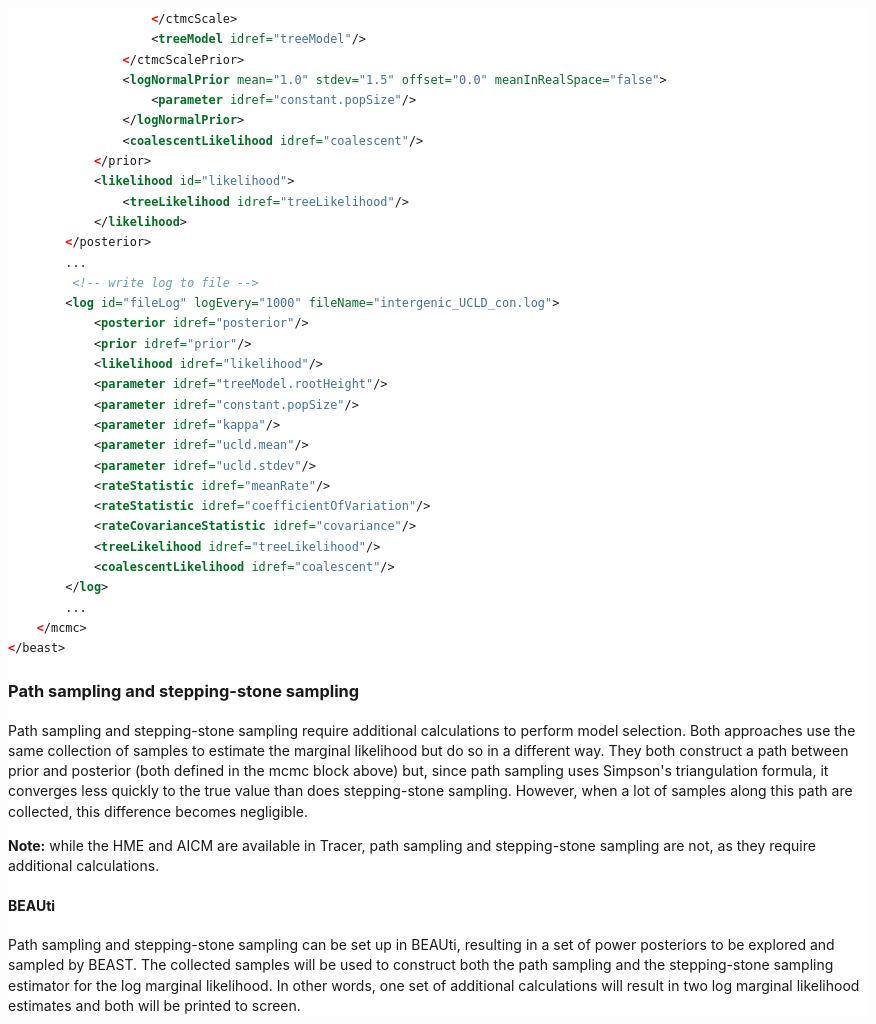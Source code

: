 ```xml
                    </ctmcScale>
                    <treeModel idref="treeModel"/>
                </ctmcScalePrior>
                <logNormalPrior mean="1.0" stdev="1.5" offset="0.0" meanInRealSpace="false">
                    <parameter idref="constant.popSize"/>
                </logNormalPrior>
                <coalescentLikelihood idref="coalescent"/>
            </prior>
            <likelihood id="likelihood">
                <treeLikelihood idref="treeLikelihood"/>
            </likelihood>
        </posterior>
        ...
         <!-- write log to file -->
        <log id="fileLog" logEvery="1000" fileName="intergenic_UCLD_con.log">
            <posterior idref="posterior"/>
            <prior idref="prior"/>
            <likelihood idref="likelihood"/>
            <parameter idref="treeModel.rootHeight"/>
            <parameter idref="constant.popSize"/>
            <parameter idref="kappa"/>
            <parameter idref="ucld.mean"/>
            <parameter idref="ucld.stdev"/>
            <rateStatistic idref="meanRate"/>
            <rateStatistic idref="coefficientOfVariation"/>
            <rateCovarianceStatistic idref="covariance"/>
            <treeLikelihood idref="treeLikelihood"/>
            <coalescentLikelihood idref="coalescent"/>
        </log>
        ...
    </mcmc>
</beast>
```



### Path sampling and stepping-stone sampling

Path sampling and stepping-stone sampling require additional calculations to perform model selection. 
Both approaches use the same collection of samples to estimate the marginal likelihood but do so in a different way. 
They both construct a path between prior and posterior (both defined in the mcmc block above) but, since path sampling uses Simpson's triangulation formula, it converges less quickly to the true value than does stepping-stone sampling. 
However, when a lot of samples along this path are collected, this difference becomes negligible. 

**Note:** while the HME and AICM are available in Tracer, path sampling and stepping-stone sampling are not, as they require additional calculations. 

#### BEAUti

Path sampling and stepping-stone sampling can be set up in BEAUti, resulting in a set of power posteriors to be explored and sampled by BEAST.
The collected samples will be used to construct both the path sampling and the stepping-stone sampling estimator for the log marginal likelihood.
In other words, one set of additional calculations will result in two log marginal likelihood estimates and both will be printed to screen.
